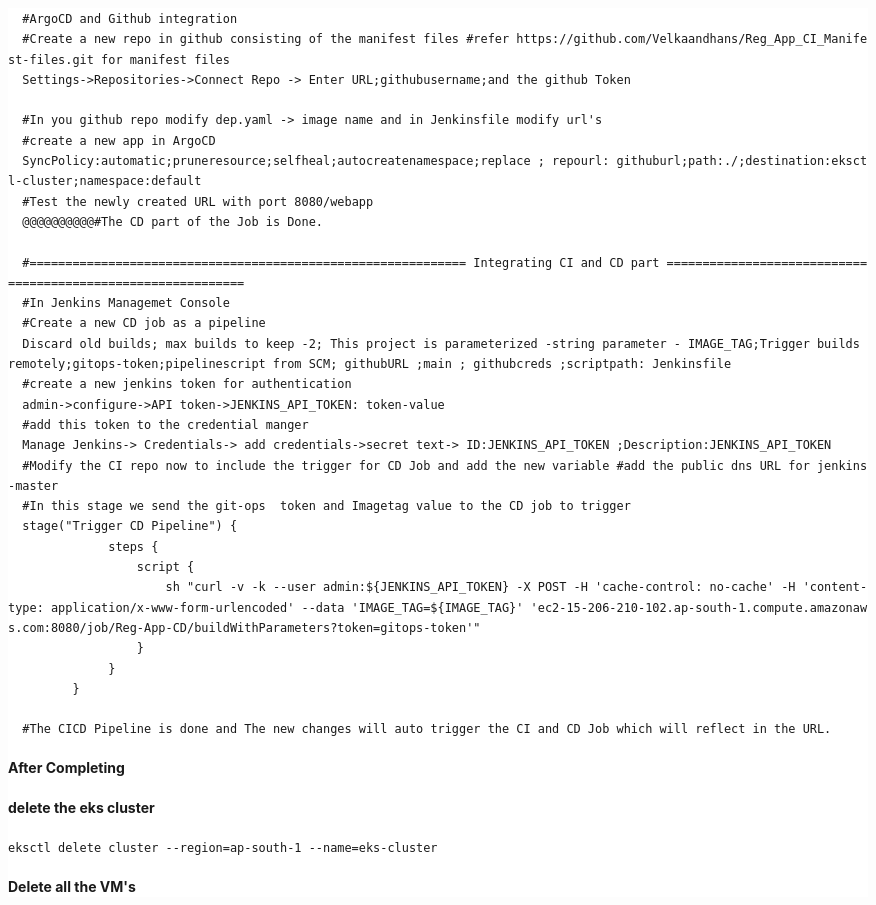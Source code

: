       
      #ArgoCD and Github integration
      #Create a new repo in github consisting of the manifest files #refer https://github.com/Velkaandhans/Reg_App_CI_Manifest-files.git for manifest files
      Settings->Repositories->Connect Repo -> Enter URL;githubusername;and the github Token
      
      #In you github repo modify dep.yaml -> image name and in Jenkinsfile modify url's
      #create a new app in ArgoCD
      SyncPolicy:automatic;pruneresource;selfheal;autocreatenamespace;replace ; repourl: githuburl;path:./;destination:eksctl-cluster;namespace:default
      #Test the newly created URL with port 8080/webapp
      @@@@@@@@@@#The CD part of the Job is Done.
      
      #============================================================= Integrating CI and CD part =============================================================
      #In Jenkins Managemet Console
      #Create a new CD job as a pipeline
      Discard old builds; max builds to keep -2; This project is parameterized -string parameter - IMAGE_TAG;Trigger builds remotely;gitops-token;pipelinescript from SCM; githubURL ;main ; githubcreds ;scriptpath: Jenkinsfile
      #create a new jenkins token for authentication 
      admin->configure->API token->JENKINS_API_TOKEN: token-value
      #add this token to the credential manger
      Manage Jenkins-> Credentials-> add credentials->secret text-> ID:JENKINS_API_TOKEN ;Description:JENKINS_API_TOKEN
      #Modify the CI repo now to include the trigger for CD Job and add the new variable #add the public dns URL for jenkins-master
      #In this stage we send the git-ops  token and Imagetag value to the CD job to trigger
      stage("Trigger CD Pipeline") {
                  steps {
                      script {
                          sh "curl -v -k --user admin:${JENKINS_API_TOKEN} -X POST -H 'cache-control: no-cache' -H 'content-type: application/x-www-form-urlencoded' --data 'IMAGE_TAG=${IMAGE_TAG}' 'ec2-15-206-210-102.ap-south-1.compute.amazonaws.com:8080/job/Reg-App-CD/buildWithParameters?token=gitops-token'"
                      }
                  }
             }
      
      #The CICD Pipeline is done and The new changes will auto trigger the CI and CD Job which will reflect in the URL.

#### After Completing
#### delete the eks cluster
    eksctl delete cluster --region=ap-south-1 --name=eks-cluster
#### Delete all the VM's

